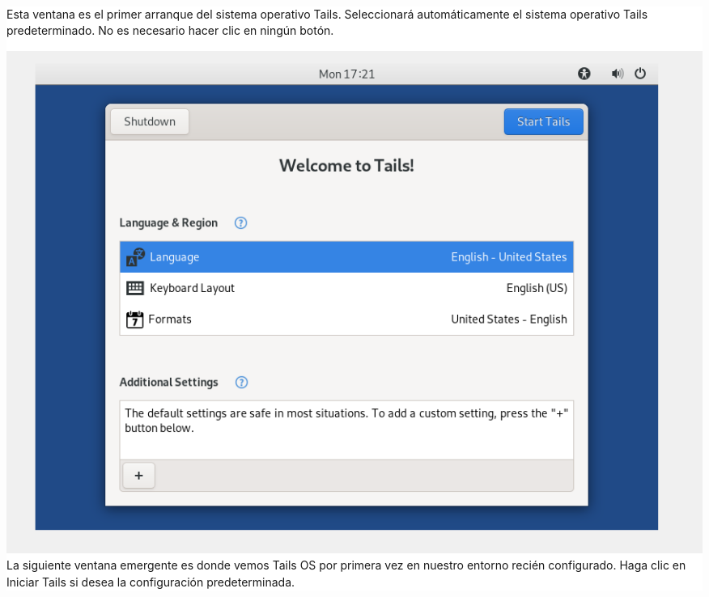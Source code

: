 Esta ventana es el primer arranque del sistema operativo Tails. Seleccionará automáticamente el sistema operativo Tails predeterminado. No es necesario hacer clic en ningún botón.

![img](./assets/default-setting.png)
La siguiente ventana emergente es donde vemos Tails OS por primera vez en nuestro entorno recién configurado. Haga clic en Iniciar Tails si desea la configuración predeterminada.
